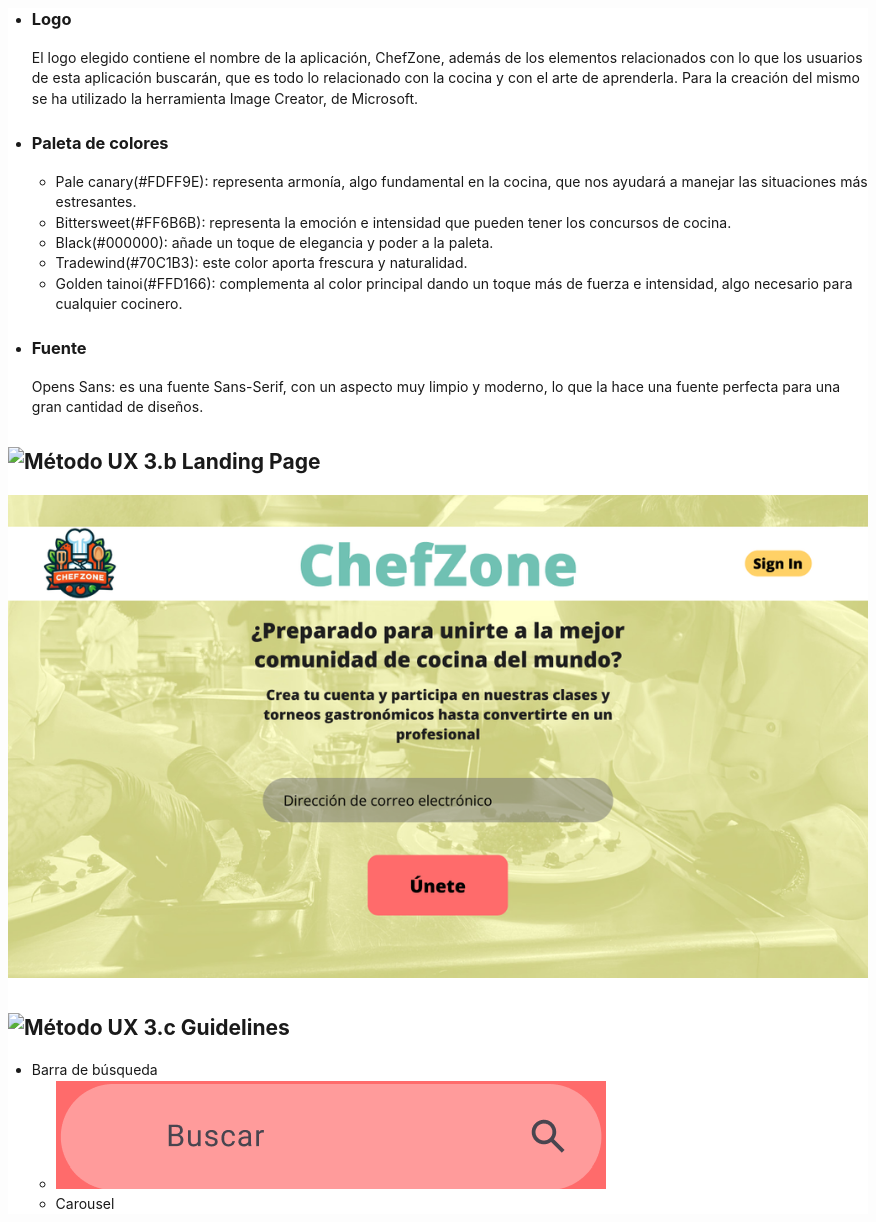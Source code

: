 - ### Logo
  El logo elegido contiene el nombre de la aplicación, ChefZone, además de los elementos relacionados con lo que los usuarios de esta aplicación buscarán, que es todo lo relacionado con la cocina y con el arte de aprenderla. Para la creación del mismo se ha utilizado la herramienta Image Creator, de Microsoft.

- ### Paleta de colores
  -	Pale canary(#FDFF9E): representa armonía, algo fundamental en la cocina, que nos ayudará a manejar las situaciones más estresantes.
  -	Bittersweet(#FF6B6B): representa la emoción e intensidad que pueden tener los concursos de cocina.
  -	Black(#000000): añade un toque de elegancia y poder a la paleta.
  -	Tradewind(#70C1B3): este color aporta frescura y naturalidad.
  -	Golden tainoi(#FFD166): complementa al color principal dando un toque más de fuerza e intensidad, algo necesario para cualquier cocinero.
- ### Fuente
  Opens Sans: es una fuente Sans-Serif, con un aspecto muy limpio y moderno, lo que la hace una fuente perfecta para una gran cantidad de diseños.


![Método UX](img/landing-page.png)  3.b Landing Page
----
![Landing Page](P3/LandingPage.png)


![Método UX](img/guidelines.png) 3.c Guidelines
----
- Barra de búsqueda
    - ![Barra busqueda](P3/Guidelines/BarraBusqueda.png)
  - Carousel